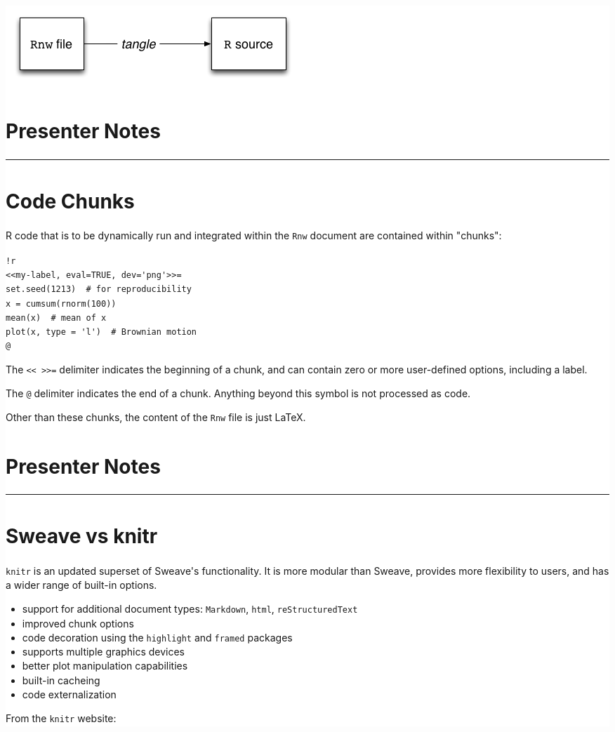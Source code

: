 ![sweave](images/tangle.png)


Presenter Notes
===============


---

Code Chunks
===========

R code that is to be dynamically run and integrated within the `Rnw` document are contained within "chunks":

    !r
    <<my-label, eval=TRUE, dev='png'>>=
    set.seed(1213)  # for reproducibility
    x = cumsum(rnorm(100))
    mean(x)  # mean of x
    plot(x, type = 'l')  # Brownian motion
    @

The `<< >>=` delimiter indicates the beginning of a chunk, and can contain zero or more user-defined options, including a label.

The `@` delimiter indicates the end of a chunk. Anything beyond this symbol is not processed as code.

Other than these chunks, the content of the `Rnw` file is just LaTeX.

Presenter Notes
===============


---

Sweave vs knitr
===============

`knitr` is an updated superset of Sweave's functionality. It is more modular than Sweave, provides more flexibility to users, and has a wider range of built-in options.

- support for additional document types: `Markdown`, `html`, `reStructuredText`
- improved chunk options
- code decoration using the `highlight` and `framed` packages
- supports multiple graphics devices
- better plot manipulation capabilities
- built-in cacheing
- code externalization

From the `knitr` website: 
